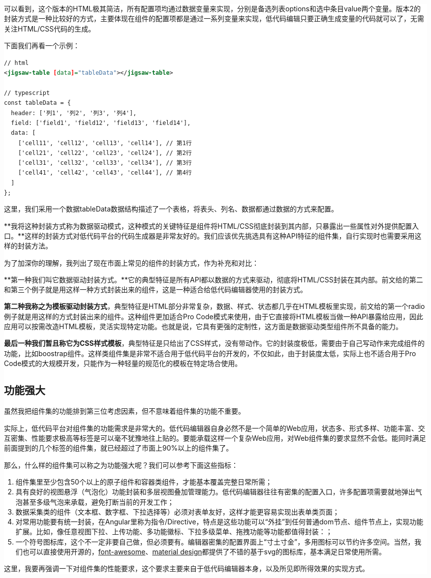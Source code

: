可以看到，这个版本的HTML极其简洁，所有配置项均通过数据变量来实现，分别是备选列表options和选中条目value两个变量。版本2的封装方式是一种比较好的方式，主要体现在组件的配置项都是通过一系列变量来实现，低代码编辑只要正确生成变量的代码就可以了，无需关注HTML/CSS代码的生成。

下面我们再看一个示例：

```xml
// html
<jigsaw-table [data]="tableData"></jigsaw-table>

// typescript
const tableData = {
  header: ['列1', '列2', '列3', '列4'],
  field: ['field1', 'field12', 'field13', 'field14'],
  data: [
    ['cell11', 'cell12', 'cell13', 'cell14'], // 第1行
    ['cell21', 'cell22', 'cell23', 'cell24'], // 第2行
    ['cell31', 'cell32', 'cell33', 'cell34'], // 第3行
    ['cell41', 'cell42', 'cell43', 'cell44'], // 第4行
  ]
};
```

这里，我们采用一个数据tableData数据结构描述了一个表格，将表头、列名、数据都通过数据的方式来配置。

**我将这种封装方式称为数据驱动模式，这种模式的关键特征是组件将HTML/CSS彻底封装到其内部，只暴露出一些属性对外提供配置入口。**这样的封装方式对低代码平台的代码生成器是非常友好的。我们应该优先挑选具有这种API特征的组件集，自行实现时也需要采用这样的封装方法。

为了加深你的理解，我列出了现在市面上常见的组件的封装方式，作为补充和对比：

**第一种我们叫它数据驱动封装方式。**它的典型特征是所有API都以数据的方式来驱动，彻底将HTML/CSS封装在其内部。前文给的第二和第三个例子就是用这样一种方式封装出来的组件，这是一种适合给低代码编辑器使用的封装方式。

**第二种我称之为模板驱动封装方式**，典型特征是HTML部分非常复杂，数据、样式、状态都几乎在HTML模板里实现，前文给的第一个radio例子就是用这样的方式封装出来的组件。这种组件更加适合Pro Code模式来使用，由于它直接将HTML模板当做一种API暴露给应用，因此应用可以按需改造HTML模板，灵活实现特定功能。也就是说，它具有更强的定制性，这方面是数据驱动类型组件所不具备的能力。

**最后一种我们暂且称它为CSS样式模板**，典型特征是只给出了CSS样式，没有带动作。它的封装度极低，需要由于自己写动作来完成组件的功能，比如boostrap组件。这样类组件集是非常不适合用于低代码平台的开发的，不仅如此，由于封装度太低，实际上也不适合用于Pro Code模式的大规模开发，只能作为一种轻量的规范化的模板在特定场合使用。

## 功能强大

虽然我把组件集的功能排到第三位考虑因素，但不意味着组件集的功能不重要。

实际上，低代码平台对组件集的功能需求是非常大的。低代码编辑器自身必然不是一个简单的Web应用，状态多、形式多样、功能丰富、交互密集、性能要求极高等标签是可以毫不犹豫地往上贴的。要能承载这样一个复杂Web应用，对Web组件集的要求显然不会低。能同时满足前面提到的几个标签的组件集，就已经超过了市面上90%以上的组件集了。

那么，什么样的组件集可以称之为功能强大呢？我们可以参考下面这些指标：

1. 组件集里至少包含50个以上的原子组件和容器类组件，才能基本覆盖完整日常所需；
2. 具有良好的视图悬浮（气泡化）功能封装和多层视图叠加管理能力。低代码编辑器往往有密集的配置入口，许多配置项需要就地弹出气泡甚至多级气泡来承载，避免打断当前的开发工作；
3. 数据采集类的组件（文本框、数字框、下拉选择等）必须对表单友好，这样才能更容易实现出表单类页面；
4. 对常用功能要有统一封装，在Angular里称为指令/Directive，特点是这些功能可以“外挂”到任何普通dom节点、组件节点上，实现功能扩展。比如，像任意视图下拉、上传功能、多功能徽标、下拉多级菜单、拖拽功能等功能都值得封装：；
5. 一个符号图标库，这个不一定非要自己做，但必须要有。编辑器密集的配置界面上“寸土寸金”，多用图标可以节约许多空间。当然，我们也可以直接使用开源的，[font-awesome](http://www.fontawesome.com.cn)、[material design](https://materialdesignicons.com)都提供了不错的基于svg的图标库，基本满足日常使用所需。

这里，我要再强调一下对组件集的性能要求，这个要求主要来自于低代码编辑器本身，以及所见即所得效果的实现方式。

